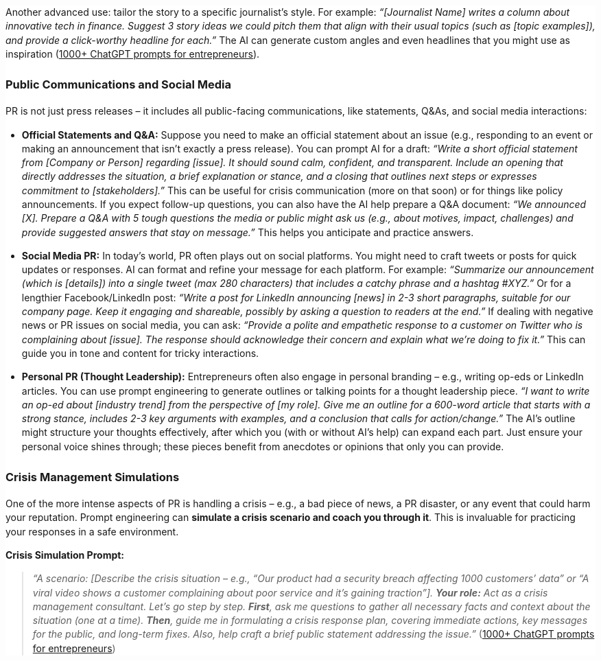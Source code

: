 Another advanced use: tailor the story to a specific journalist’s style. For example: _“[Journalist Name] writes a column about innovative tech in finance. Suggest 3 story ideas we could pitch them that align with their usual topics (such as [topic examples]), and provide a click-worthy headline for each.”_ The AI can generate custom angles and even headlines that you might use as inspiration ([1000+ ChatGPT prompts for entrepreneurs](https://www.jodiecook.com/chatgpt-prompts-for-entrepreneurs/#:~:text=)).

### Public Communications and Social Media

PR is not just press releases – it includes all public-facing communications, like statements, Q&As, and social media interactions:

- **Official Statements and Q&A:** Suppose you need to make an official statement about an issue (e.g., responding to an event or making an announcement that isn’t exactly a press release). You can prompt AI for a draft: _“Write a short official statement from [Company or Person] regarding [issue]. It should sound calm, confident, and transparent. Include an opening that directly addresses the situation, a brief explanation or stance, and a closing that outlines next steps or expresses commitment to [stakeholders].”_ This can be useful for crisis communication (more on that soon) or for things like policy announcements. If you expect follow-up questions, you can also have the AI help prepare a Q&A document: _“We announced [X]. Prepare a Q&A with 5 tough questions the media or public might ask us (e.g., about motives, impact, challenges) and provide suggested answers that stay on message.”_ This helps you anticipate and practice answers.

- **Social Media PR:** In today’s world, PR often plays out on social platforms. You might need to craft tweets or posts for quick updates or responses. AI can format and refine your message for each platform. For example: _“Summarize our announcement (which is [details]) into a single tweet (max 280 characters) that includes a catchy phrase and a hashtag #XYZ.”_ Or for a lengthier Facebook/LinkedIn post: _“Write a post for LinkedIn announcing [news] in 2-3 short paragraphs, suitable for our company page. Keep it engaging and shareable, possibly by asking a question to readers at the end.”_ If dealing with negative news or PR issues on social media, you can ask: _“Provide a polite and empathetic response to a customer on Twitter who is complaining about [issue]. The response should acknowledge their concern and explain what we’re doing to fix it.”_ This can guide you in tone and content for tricky interactions.

- **Personal PR (Thought Leadership):** Entrepreneurs often also engage in personal branding – e.g., writing op-eds or LinkedIn articles. You can use prompt engineering to generate outlines or talking points for a thought leadership piece. _“I want to write an op-ed about [industry trend] from the perspective of [my role]. Give me an outline for a 600-word article that starts with a strong stance, includes 2-3 key arguments with examples, and a conclusion that calls for action/change.”_ The AI’s outline might structure your thoughts effectively, after which you (with or without AI’s help) can expand each part. Just ensure your personal voice shines through; these pieces benefit from anecdotes or opinions that only you can provide.

### Crisis Management Simulations

One of the more intense aspects of PR is handling a crisis – e.g., a bad piece of news, a PR disaster, or any event that could harm your reputation. Prompt engineering can **simulate a crisis scenario and coach you through it**. This is invaluable for practicing your responses in a safe environment.

**Crisis Simulation Prompt:**

> _“A scenario: [Describe the crisis situation – e.g., “Our product had a security breach affecting 1000 customers’ data” or “A viral video shows a customer complaining about poor service and it’s gaining traction”]. **Your role:** Act as a crisis management consultant. Let’s go step by step. **First**, ask me questions to gather all necessary facts and context about the situation (one at a time). **Then**, guide me in formulating a crisis response plan, covering immediate actions, key messages for the public, and long-term fixes. Also, help craft a brief public statement addressing the issue.”_ ([1000+ ChatGPT prompts for entrepreneurs](https://www.jodiecook.com/chatgpt-prompts-for-entrepreneurs/#:~:text=Act%20as%20a%20strategic%20advisor,my%20readiness%20for%20unforeseen%20crises))
